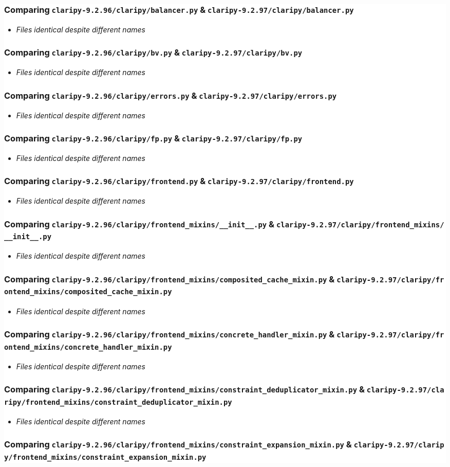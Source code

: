 ### Comparing `claripy-9.2.96/claripy/balancer.py` & `claripy-9.2.97/claripy/balancer.py`

 * *Files identical despite different names*

### Comparing `claripy-9.2.96/claripy/bv.py` & `claripy-9.2.97/claripy/bv.py`

 * *Files identical despite different names*

### Comparing `claripy-9.2.96/claripy/errors.py` & `claripy-9.2.97/claripy/errors.py`

 * *Files identical despite different names*

### Comparing `claripy-9.2.96/claripy/fp.py` & `claripy-9.2.97/claripy/fp.py`

 * *Files identical despite different names*

### Comparing `claripy-9.2.96/claripy/frontend.py` & `claripy-9.2.97/claripy/frontend.py`

 * *Files identical despite different names*

### Comparing `claripy-9.2.96/claripy/frontend_mixins/__init__.py` & `claripy-9.2.97/claripy/frontend_mixins/__init__.py`

 * *Files identical despite different names*

### Comparing `claripy-9.2.96/claripy/frontend_mixins/composited_cache_mixin.py` & `claripy-9.2.97/claripy/frontend_mixins/composited_cache_mixin.py`

 * *Files identical despite different names*

### Comparing `claripy-9.2.96/claripy/frontend_mixins/concrete_handler_mixin.py` & `claripy-9.2.97/claripy/frontend_mixins/concrete_handler_mixin.py`

 * *Files identical despite different names*

### Comparing `claripy-9.2.96/claripy/frontend_mixins/constraint_deduplicator_mixin.py` & `claripy-9.2.97/claripy/frontend_mixins/constraint_deduplicator_mixin.py`

 * *Files identical despite different names*

### Comparing `claripy-9.2.96/claripy/frontend_mixins/constraint_expansion_mixin.py` & `claripy-9.2.97/claripy/frontend_mixins/constraint_expansion_mixin.py`
